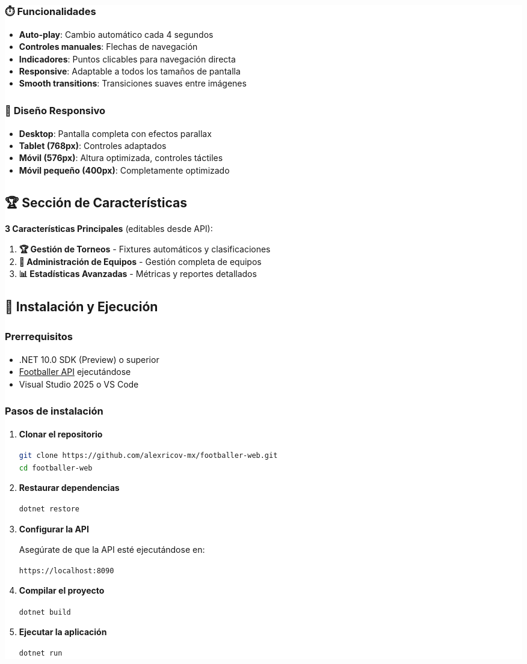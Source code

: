 ### ⏱️ **Funcionalidades**
- **Auto-play**: Cambio automático cada 4 segundos
- **Controles manuales**: Flechas de navegación
- **Indicadores**: Puntos clicables para navegación directa
- **Responsive**: Adaptable a todos los tamaños de pantalla
- **Smooth transitions**: Transiciones suaves entre imágenes

### 📱 **Diseño Responsivo**
- **Desktop**: Pantalla completa con efectos parallax
- **Tablet (768px)**: Controles adaptados
- **Móvil (576px)**: Altura optimizada, controles táctiles
- **Móvil pequeño (400px)**: Completamente optimizado

## 🏆 Sección de Características

**3 Características Principales** (editables desde API):

1. **🏆 Gestión de Torneos** - Fixtures automáticos y clasificaciones
2. **👥 Administración de Equipos** - Gestión completa de equipos
3. **📊 Estadísticas Avanzadas** - Métricas y reportes detallados

## 🚀 Instalación y Ejecución

### Prerrequisitos
- .NET 10.0 SDK (Preview) o superior
- [Footballer API](https://github.com/alexricov-mx/footballer-api) ejecutándose
- Visual Studio 2025 o VS Code

### Pasos de instalación

1. **Clonar el repositorio**
   ```bash
   git clone https://github.com/alexricov-mx/footballer-web.git
   cd footballer-web
   ```

2. **Restaurar dependencias**
   ```bash
   dotnet restore
   ```

3. **Configurar la API**
   
   Asegúrate de que la API esté ejecutándose en:
   ```
   https://localhost:8090
   ```

4. **Compilar el proyecto**
   ```bash
   dotnet build
   ```

5. **Ejecutar la aplicación**
   ```bash
   dotnet run
   ```
